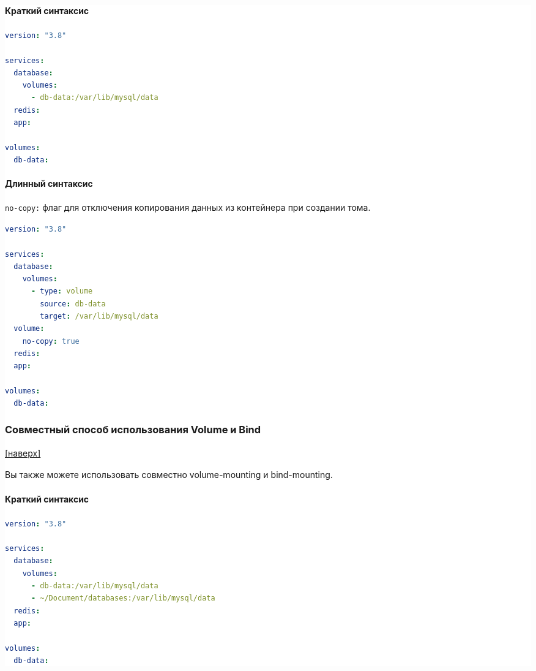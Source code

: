 #### Краткий синтаксис

```yaml
version: "3.8"

services:
  database:
    volumes:
      - db-data:/var/lib/mysql/data
  redis:
  app:

volumes:
  db-data:
```

#### Длинный синтаксис
`no-copy:` флаг для отключения копирования данных из контейнера при создании тома.

```yaml
version: "3.8"

services:
  database:
    volumes:
      - type: volume
        source: db-data
        target: /var/lib/mysql/data
  volume:
    no-copy: true
  redis:
  app:

volumes:
  db-data:
```

### Совместный способ использования Volume и Bind
[[наверх]](#содержание)

Вы также можете использовать совместно volume-mounting и bind-mounting.

#### Краткий синтаксис

```yaml
version: "3.8"

services:
  database:
    volumes:
      - db-data:/var/lib/mysql/data
      - ~/Document/databases:/var/lib/mysql/data
  redis:
  app:

volumes:
  db-data:
```

